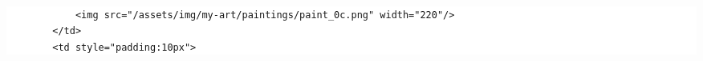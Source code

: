         	    <img src="/assets/img/my-art/paintings/paint_0c.png" width="220"/>
      	    </td>
            <td style="padding:10px">